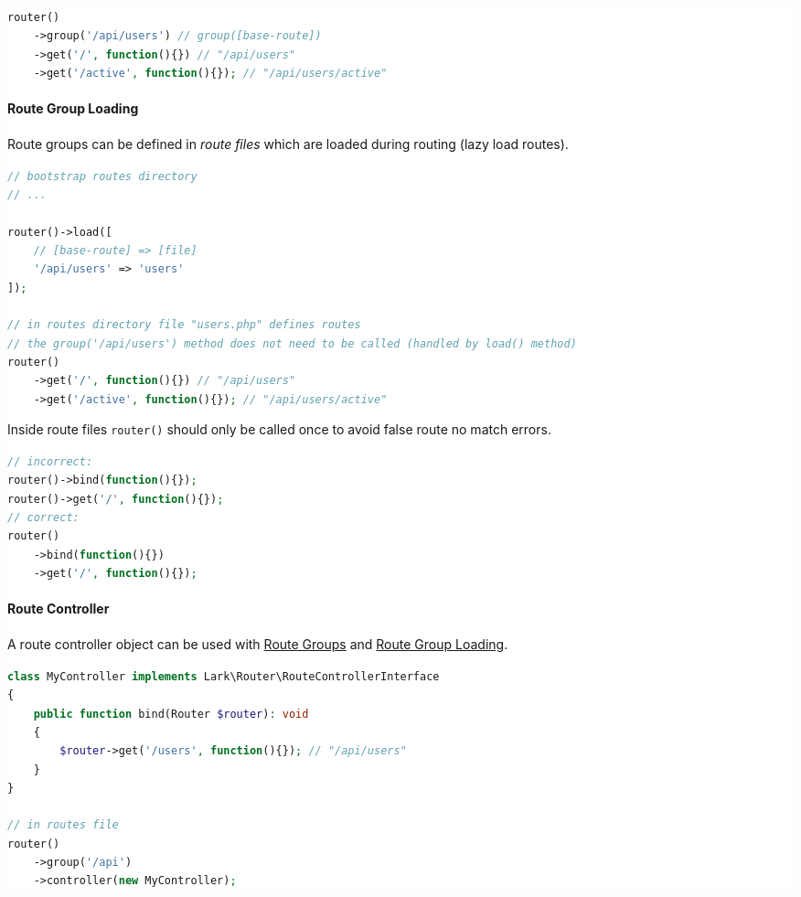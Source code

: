 ```php
router()
    ->group('/api/users') // group([base-route])
    ->get('/', function(){}) // "/api/users"
    ->get('/active', function(){}); // "/api/users/active"
```

#### Route Group Loading

Route groups can be defined in _route files_ which are loaded during routing (lazy load routes).

```php
// bootstrap routes directory
// ...

router()->load([
    // [base-route] => [file]
    '/api/users' => 'users'
]);

// in routes directory file "users.php" defines routes
// the group('/api/users') method does not need to be called (handled by load() method)
router()
    ->get('/', function(){}) // "/api/users"
    ->get('/active', function(){}); // "/api/users/active"
```

Inside route files `router()` should only be called once to avoid false route no match errors.

```php
// incorrect:
router()->bind(function(){});
router()->get('/', function(){});
// correct:
router()
    ->bind(function(){})
    ->get('/', function(){});
```

#### Route Controller

A route controller object can be used with [Route Groups](#route-groups) and [Route Group Loading](#route-group-loading).

```php
class MyController implements Lark\Router\RouteControllerInterface
{
    public function bind(Router $router): void
    {
        $router->get('/users', function(){}); // "/api/users"
    }
}

// in routes file
router()
    ->group('/api')
    ->controller(new MyController);
```
